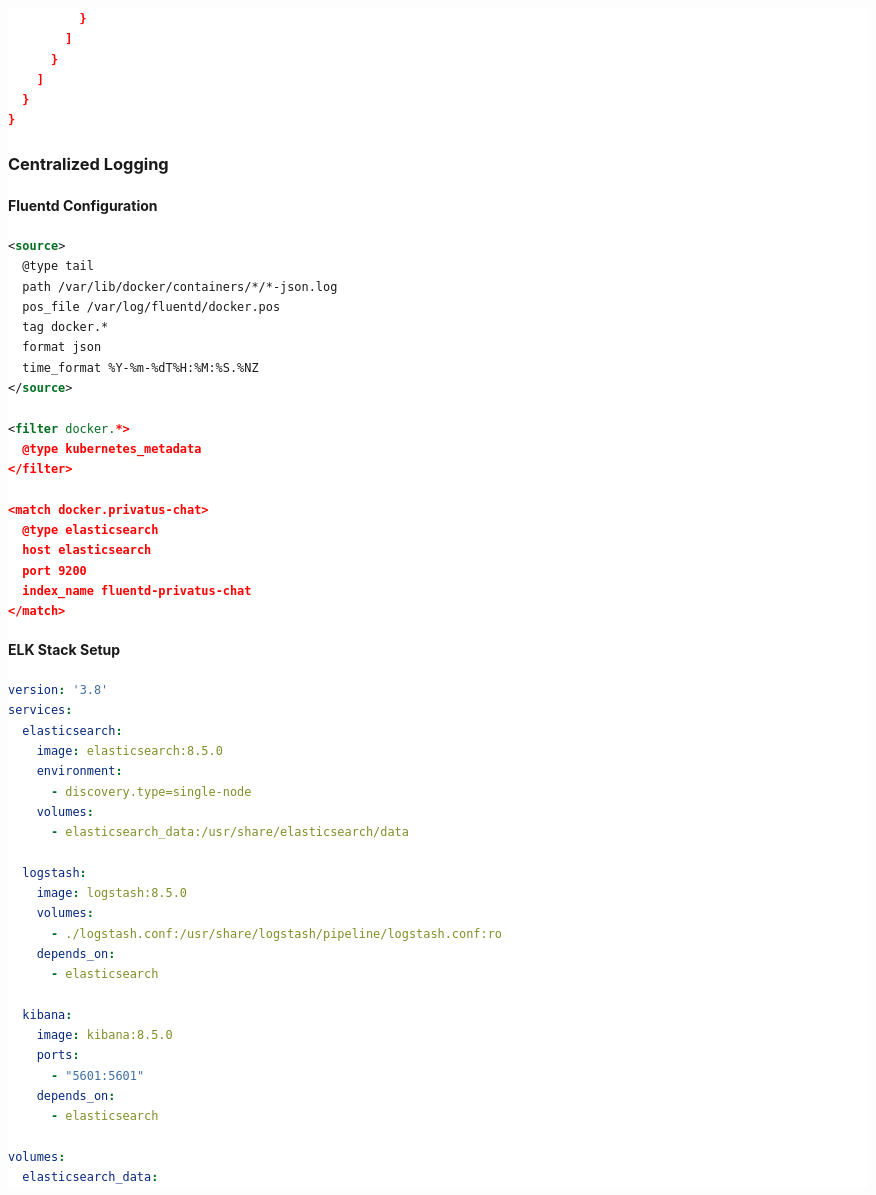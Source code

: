 ```json
          }
        ]
      }
    ]
  }
}
```

### Centralized Logging

#### Fluentd Configuration
```xml
<source>
  @type tail
  path /var/lib/docker/containers/*/*-json.log
  pos_file /var/log/fluentd/docker.pos
  tag docker.*
  format json
  time_format %Y-%m-%dT%H:%M:%S.%NZ
</source>

<filter docker.*>
  @type kubernetes_metadata
</filter>

<match docker.privatus-chat>
  @type elasticsearch
  host elasticsearch
  port 9200
  index_name fluentd-privatus-chat
</match>
```

#### ELK Stack Setup
```yaml
version: '3.8'
services:
  elasticsearch:
    image: elasticsearch:8.5.0
    environment:
      - discovery.type=single-node
    volumes:
      - elasticsearch_data:/usr/share/elasticsearch/data

  logstash:
    image: logstash:8.5.0
    volumes:
      - ./logstash.conf:/usr/share/logstash/pipeline/logstash.conf:ro
    depends_on:
      - elasticsearch

  kibana:
    image: kibana:8.5.0
    ports:
      - "5601:5601"
    depends_on:
      - elasticsearch

volumes:
  elasticsearch_data:
```
